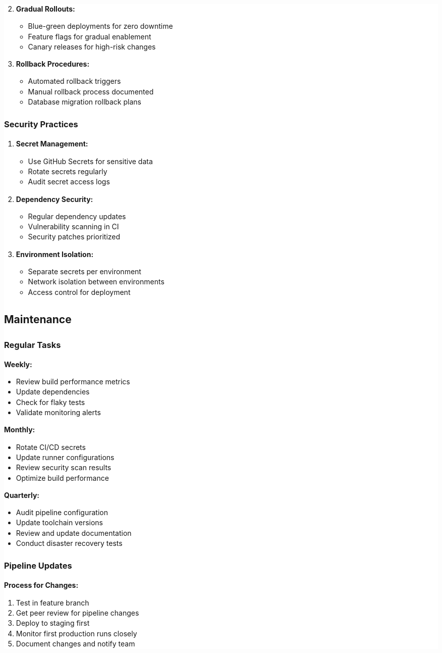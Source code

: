 2. **Gradual Rollouts:**
   - Blue-green deployments for zero downtime
   - Feature flags for gradual enablement
   - Canary releases for high-risk changes

3. **Rollback Procedures:**
   - Automated rollback triggers
   - Manual rollback process documented
   - Database migration rollback plans

### Security Practices

1. **Secret Management:**
   - Use GitHub Secrets for sensitive data
   - Rotate secrets regularly
   - Audit secret access logs

2. **Dependency Security:**
   - Regular dependency updates
   - Vulnerability scanning in CI
   - Security patches prioritized

3. **Environment Isolation:**
   - Separate secrets per environment
   - Network isolation between environments
   - Access control for deployment

## Maintenance

### Regular Tasks

**Weekly:**
- Review build performance metrics
- Update dependencies
- Check for flaky tests
- Validate monitoring alerts

**Monthly:**
- Rotate CI/CD secrets
- Update runner configurations
- Review security scan results
- Optimize build performance

**Quarterly:**
- Audit pipeline configuration
- Update toolchain versions
- Review and update documentation
- Conduct disaster recovery tests

### Pipeline Updates

**Process for Changes:**
1. Test in feature branch
2. Get peer review for pipeline changes
3. Deploy to staging first
4. Monitor first production runs closely
5. Document changes and notify team
